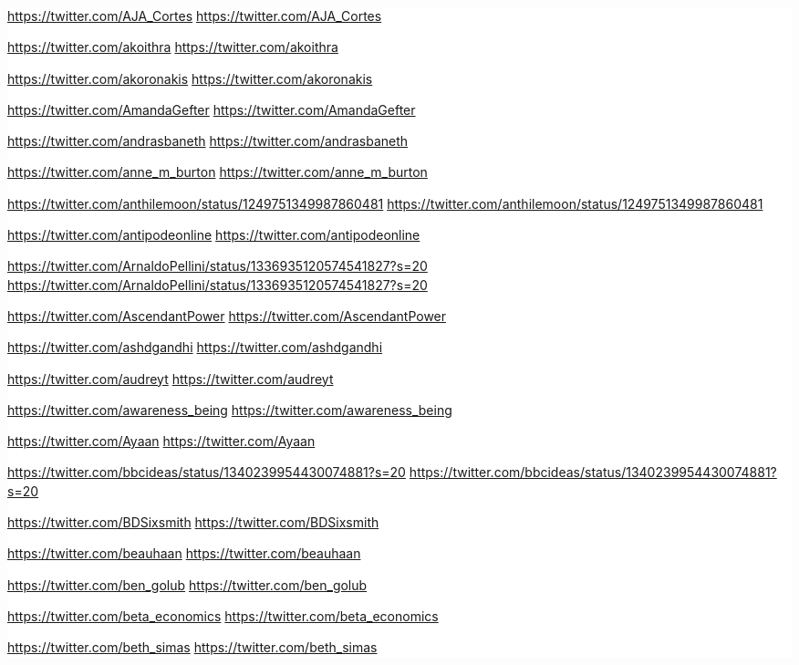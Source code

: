 https://twitter.com/AJA_Cortes
https://twitter.com/AJA_Cortes

https://twitter.com/akoithra
https://twitter.com/akoithra

https://twitter.com/akoronakis
https://twitter.com/akoronakis

https://twitter.com/AmandaGefter
https://twitter.com/AmandaGefter

https://twitter.com/andrasbaneth
https://twitter.com/andrasbaneth

https://twitter.com/anne_m_burton
https://twitter.com/anne_m_burton

https://twitter.com/anthilemoon/status/1249751349987860481
https://twitter.com/anthilemoon/status/1249751349987860481

https://twitter.com/antipodeonline
https://twitter.com/antipodeonline

https://twitter.com/ArnaldoPellini/status/1336935120574541827?s=20
https://twitter.com/ArnaldoPellini/status/1336935120574541827?s=20

https://twitter.com/AscendantPower
https://twitter.com/AscendantPower

https://twitter.com/ashdgandhi
https://twitter.com/ashdgandhi

https://twitter.com/audreyt
https://twitter.com/audreyt

https://twitter.com/awareness_being
https://twitter.com/awareness_being

https://twitter.com/Ayaan
https://twitter.com/Ayaan

https://twitter.com/bbcideas/status/1340239954430074881?s=20
https://twitter.com/bbcideas/status/1340239954430074881?s=20

https://twitter.com/BDSixsmith
https://twitter.com/BDSixsmith

https://twitter.com/beauhaan
https://twitter.com/beauhaan

https://twitter.com/ben_golub
https://twitter.com/ben_golub

https://twitter.com/beta_economics
https://twitter.com/beta_economics

https://twitter.com/beth_simas
https://twitter.com/beth_simas
